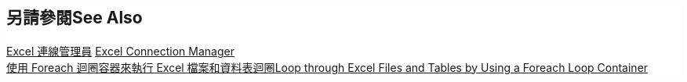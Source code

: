 ## <a name="see-also"></a><span data-ttu-id="f199d-237">另請參閱</span><span class="sxs-lookup"><span data-stu-id="f199d-237">See Also</span></span>  
 <span data-ttu-id="f199d-238">[Excel 連線管理員](../connection-manager/excel-connection-manager.md) </span><span class="sxs-lookup"><span data-stu-id="f199d-238">[Excel Connection Manager](../connection-manager/excel-connection-manager.md) </span></span>  
 [<span data-ttu-id="f199d-239">使用 Foreach 迴圈容器來執行 Excel 檔案和資料表迴圈</span><span class="sxs-lookup"><span data-stu-id="f199d-239">Loop through Excel Files and Tables by Using a Foreach Loop Container</span></span>](../control-flow/foreach-loop-container.md)  
  
  
